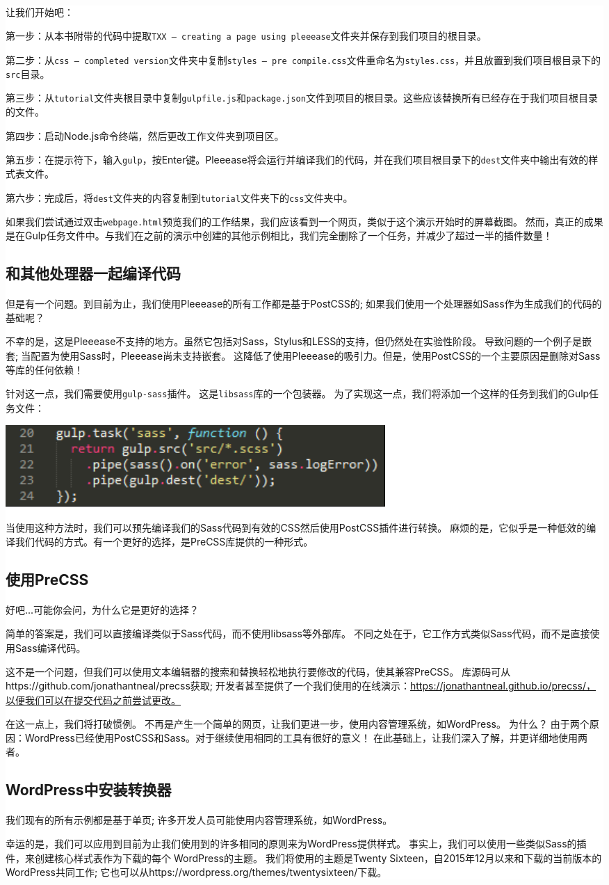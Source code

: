 让我们开始吧：

第一步：从本书附带的代码中提取`TXX – creating a page using pleeease`文件夹并保存到我们项目的根目录。

第二步：从`css – completed version`文件夹中复制`styles – pre compile.css`文件重命名为`styles.css`，并且放置到我们项目根目录下的`src`目录。

第三步：从`tutorial`文件夹根目录中复制`gulpfile.js`和`package.json`文件到项目的根目录。这些应该替换所有已经存在于我们项目根目录的文件。

第四步：启动Node.js命令终端，然后更改工作文件夹到项目区。

第五步：在提示符下，输入`gulp`，按Enter键。Pleeease将会运行并编译我们的代码，并在我们项目根目录下的`dest`文件夹中输出有效的样式表文件。

第六步：完成后，将`dest`文件夹的内容复制到`tutorial`文件夹下的`css`文件夹中。

如果我们尝试通过双击`webpage.html`预览我们的工作结果，我们应该看到一个网页，类似于这个演示开始时的屏幕截图。 然而，真正的成果是在Gulp任务文件中。与我们在之前的演示中创建的其他示例相比，我们完全删除了一个任务，并减少了超过一半的插件数量！

## 和其他处理器一起编译代码

但是有一个问题。到目前为止，我们使用Pleeease的所有工作都是基于PostCSS的; 如果我们使用一个处理器如Sass作为生成我们的代码的基础呢？

不幸的是，这是Pleeease不支持的地方。虽然它包括对Sass，Stylus和LESS的支持，但仍然处在实验性阶段。 导致问题的一个例子是嵌套; 当配置为使用Sass时，Pleeease尚未支持嵌套。 这降低了使用Pleeease的吸引力。但是，使用PostCSS的一个主要原因是删除对Sass等库的任何依赖！

针对这一点，我们需要使用`gulp-sass`插件。 这是`libsass`库的一个包装器。 为了实现这一点，我们将添加一个这样的任务到我们的Gulp任务文件：

![](./images/chapter12/figure-4.png)

当使用这种方法时，我们可以预先编译我们的Sass代码到有效的CSS然后使用PostCSS插件进行转换。 麻烦的是，它似乎是一种低效的编译我们代码的方式。有一个更好的选择，是PreCSS库提供的一种形式。

## 使用PreCSS

好吧...可能你会问，为什么它是更好的选择？

简单的答案是，我们可以直接编译类似于Sass代码，而不使用libsass等外部库。 不同之处在于，它工作方式类似Sass代码，而不是直接使用Sass编译代码。

这不是一个问题，但我们可以使用文本编辑器的搜索和替换轻松地执行要修改的代码，使其兼容PreCSS。 库源码可从https://github.com/jonathantneal/precss获取; 开发者甚至提供了一个我们使用的在线演示：https://jonathantneal.github.io/precss/，以便我们可以在提交代码之前尝试更改。

在这一点上，我们将打破惯例。 不再是产生一个简单的网页，让我们更进一步，使用内容管理系统，如WordPress。 为什么？ 由于两个原因：WordPress已经使用PostCSS和Sass。对于继续使用相同的工具有很好的意义！ 在此基础上，让我们深入了解，并更详细地使用两者。

## WordPress中安装转换器

我们现有的所有示例都是基于单页; 许多开发人员可能使用内容管理系统，如WordPress。

幸运的是，我们可以应用到目前为止我们使用到的许多相同的原则来为WordPress提供样式。 事实上，我们可以使用一些类似Sass的插件，来创建核心样式表作为下载的每个 WordPress的主题。 我们将使用的主题是Twenty Sixteen，自2015年12月以来和下载的当前版本的WordPress共同工作; 它也可以从https://wordpress.org/themes/twentysixteen/下载。
